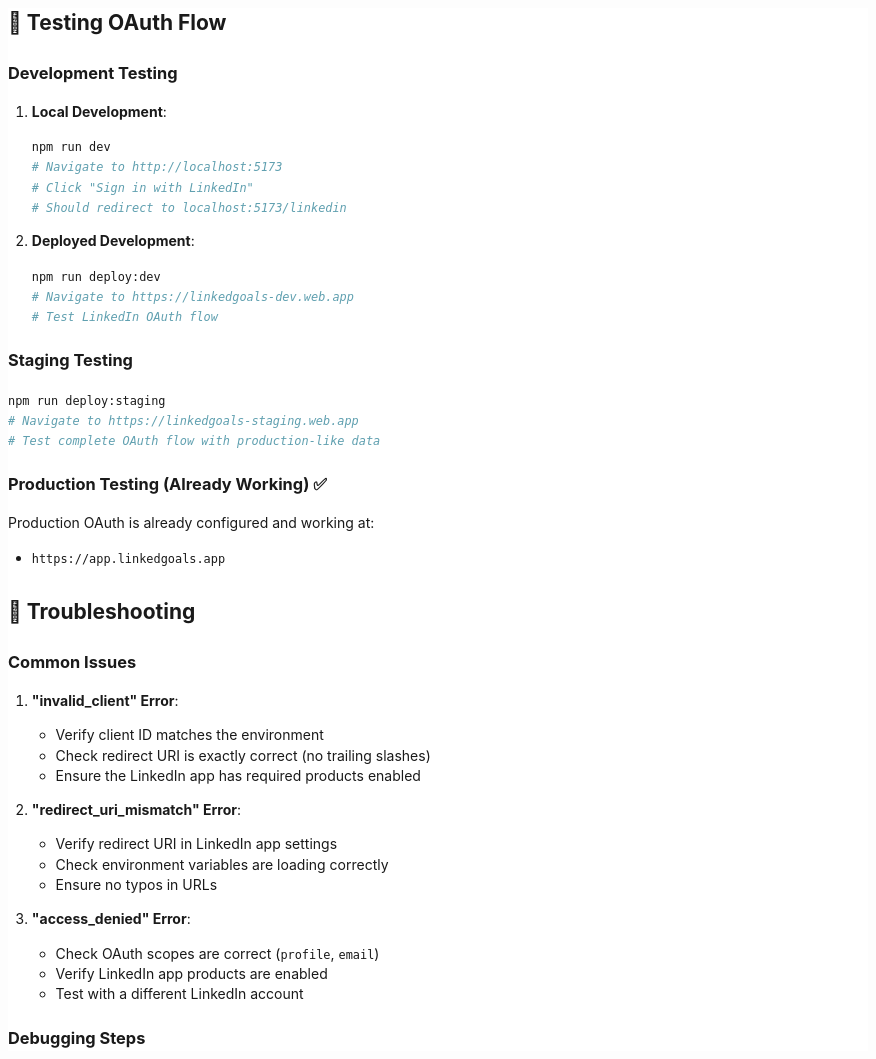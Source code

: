 ## 🧪 Testing OAuth Flow

### Development Testing

1. **Local Development**:
   ```bash
   npm run dev
   # Navigate to http://localhost:5173
   # Click "Sign in with LinkedIn"
   # Should redirect to localhost:5173/linkedin
   ```

2. **Deployed Development**:
   ```bash
   npm run deploy:dev
   # Navigate to https://linkedgoals-dev.web.app
   # Test LinkedIn OAuth flow
   ```

### Staging Testing

```bash
npm run deploy:staging
# Navigate to https://linkedgoals-staging.web.app  
# Test complete OAuth flow with production-like data
```

### Production Testing (Already Working) ✅

Production OAuth is already configured and working at:
- `https://app.linkedgoals.app`

## 🔧 Troubleshooting

### Common Issues

1. **"invalid_client" Error**:
   - Verify client ID matches the environment
   - Check redirect URI is exactly correct (no trailing slashes)
   - Ensure the LinkedIn app has required products enabled

2. **"redirect_uri_mismatch" Error**:
   - Verify redirect URI in LinkedIn app settings
   - Check environment variables are loading correctly
   - Ensure no typos in URLs

3. **"access_denied" Error**:
   - Check OAuth scopes are correct (`profile`, `email`)
   - Verify LinkedIn app products are enabled
   - Test with a different LinkedIn account

### Debugging Steps
